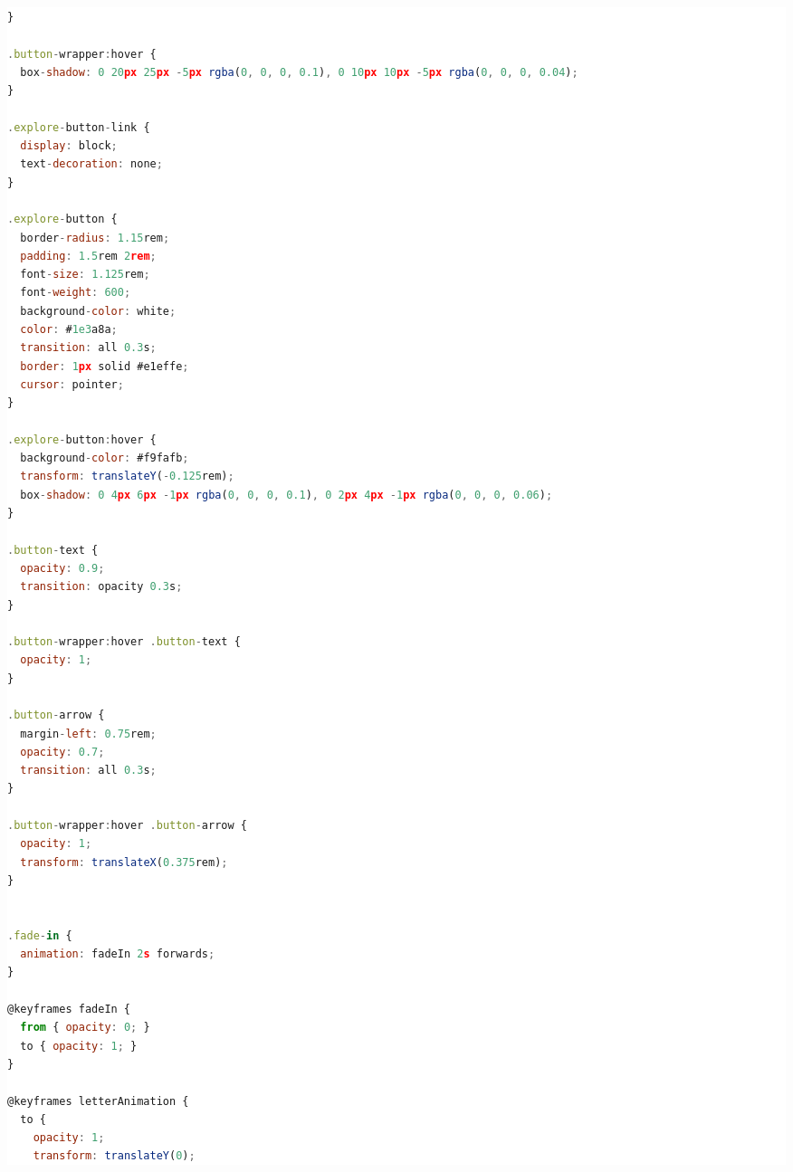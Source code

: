 ```javascript
}

.button-wrapper:hover {
  box-shadow: 0 20px 25px -5px rgba(0, 0, 0, 0.1), 0 10px 10px -5px rgba(0, 0, 0, 0.04);
}

.explore-button-link {
  display: block;
  text-decoration: none;
}

.explore-button {
  border-radius: 1.15rem;
  padding: 1.5rem 2rem;
  font-size: 1.125rem;
  font-weight: 600;
  background-color: white;
  color: #1e3a8a;
  transition: all 0.3s;
  border: 1px solid #e1effe;
  cursor: pointer;
}

.explore-button:hover {
  background-color: #f9fafb;
  transform: translateY(-0.125rem);
  box-shadow: 0 4px 6px -1px rgba(0, 0, 0, 0.1), 0 2px 4px -1px rgba(0, 0, 0, 0.06);
}

.button-text {
  opacity: 0.9;
  transition: opacity 0.3s;
}

.button-wrapper:hover .button-text {
  opacity: 1;
}

.button-arrow {
  margin-left: 0.75rem;
  opacity: 0.7;
  transition: all 0.3s;
}

.button-wrapper:hover .button-arrow {
  opacity: 1;
  transform: translateX(0.375rem);
}


.fade-in {
  animation: fadeIn 2s forwards;
}

@keyframes fadeIn {
  from { opacity: 0; }
  to { opacity: 1; }
}

@keyframes letterAnimation {
  to {
    opacity: 1;
    transform: translateY(0);
```